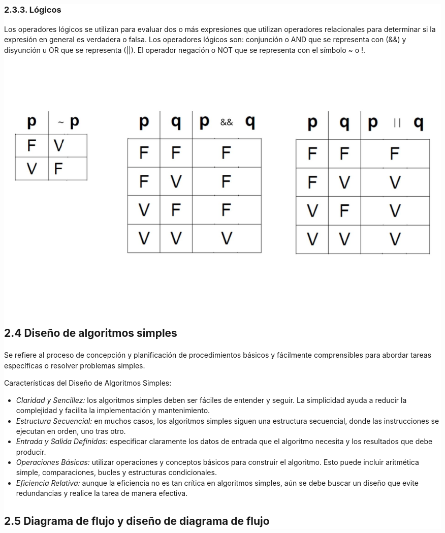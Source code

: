 ### 2.3.3. Lógicos

Los operadores lógicos se utilizan para evaluar dos o más expresiones que utilizan operadores relacionales para determinar si la expresión en general es verdadera o falsa.
Los operadores lógicos son: conjunción o AND que se representa con (&&) y disyunción u OR que se representa  (||). El operador negación o NOT que se representa con el símbolo ~ o !. 

![TablasVerdad](https://github.com/angelumoca21/EDCPensamientoComputacional/blob/main/imagenes/tablasVerdad.jpg)

## 2.4 Diseño de algoritmos simples

Se refiere al proceso de concepción y planificación de procedimientos básicos y fácilmente comprensibles para abordar tareas específicas o resolver problemas simples.

Características del Diseño de Algoritmos Simples:
- *Claridad y Sencillez:* los algoritmos simples deben ser fáciles de entender y seguir. La simplicidad ayuda a reducir la complejidad y facilita la implementación y mantenimiento.
- *Estructura Secuencial:* en muchos casos, los algoritmos simples siguen una estructura secuencial, donde las instrucciones se ejecutan en orden, uno tras otro.
- *Entrada y Salida Definidas:* especificar claramente los datos de entrada que el algoritmo necesita y los resultados que debe producir.
- *Operaciones Básicas:* utilizar operaciones y conceptos básicos para construir el algoritmo. Esto puede incluir aritmética simple, comparaciones, bucles y estructuras condicionales.
- *Eficiencia Relativa:* aunque la eficiencia no es tan crítica en algoritmos simples, aún se debe buscar un diseño que evite redundancias y realice la tarea de manera efectiva.

## 2.5 Diagrama de flujo y diseño de diagrama de flujo
